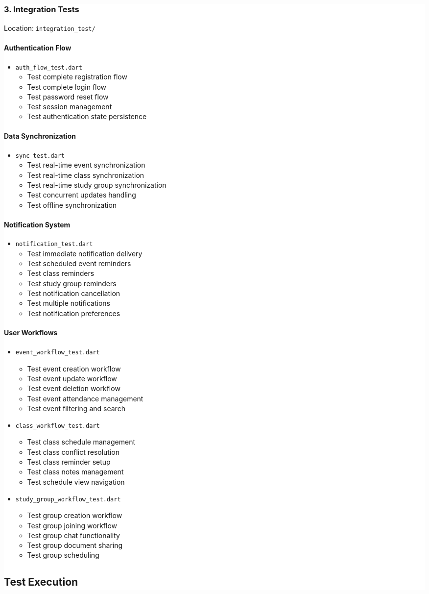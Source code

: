 ### 3. Integration Tests
Location: `integration_test/`

#### Authentication Flow
- `auth_flow_test.dart`
  - Test complete registration flow
  - Test complete login flow
  - Test password reset flow
  - Test session management
  - Test authentication state persistence

#### Data Synchronization
- `sync_test.dart`
  - Test real-time event synchronization
  - Test real-time class synchronization
  - Test real-time study group synchronization
  - Test concurrent updates handling
  - Test offline synchronization

#### Notification System
- `notification_test.dart`
  - Test immediate notification delivery
  - Test scheduled event reminders
  - Test class reminders
  - Test study group reminders
  - Test notification cancellation
  - Test multiple notifications
  - Test notification preferences

#### User Workflows
- `event_workflow_test.dart`
  - Test event creation workflow
  - Test event update workflow
  - Test event deletion workflow
  - Test event attendance management
  - Test event filtering and search

- `class_workflow_test.dart`
  - Test class schedule management
  - Test class conflict resolution
  - Test class reminder setup
  - Test class notes management
  - Test schedule view navigation

- `study_group_workflow_test.dart`
  - Test group creation workflow
  - Test group joining workflow
  - Test group chat functionality
  - Test group document sharing
  - Test group scheduling

## Test Execution
